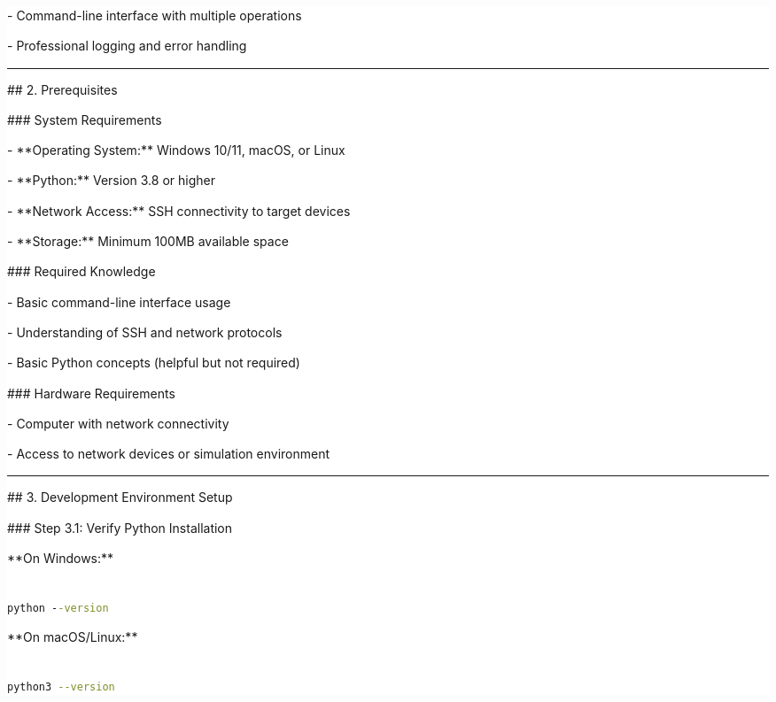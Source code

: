 \- Command-line interface with multiple operations

\- Professional logging and error handling



---



\## 2. Prerequisites



\### System Requirements

\- \*\*Operating System:\*\* Windows 10/11, macOS, or Linux

\- \*\*Python:\*\* Version 3.8 or higher

\- \*\*Network Access:\*\* SSH connectivity to target devices

\- \*\*Storage:\*\* Minimum 100MB available space



\### Required Knowledge

\- Basic command-line interface usage

\- Understanding of SSH and network protocols

\- Basic Python concepts (helpful but not required)



\### Hardware Requirements

\- Computer with network connectivity

\- Access to network devices or simulation environment



---



\## 3. Development Environment Setup



\### Step 3.1: Verify Python Installation



\*\*On Windows:\*\*

```cmd

python --version

```



\*\*On macOS/Linux:\*\*

```bash

python3 --version

```
